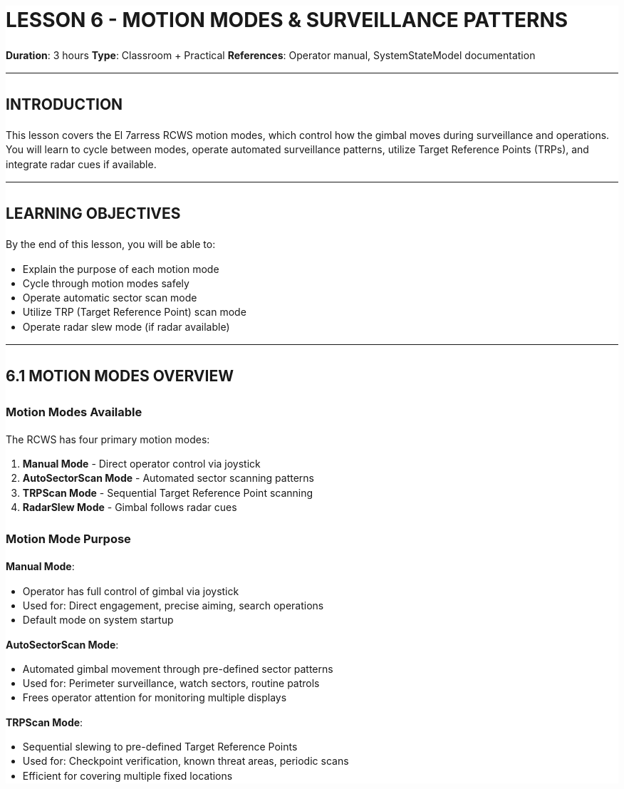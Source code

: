 # LESSON 6 - MOTION MODES & SURVEILLANCE PATTERNS

**Duration**: 3 hours
**Type**: Classroom + Practical
**References**: Operator manual, SystemStateModel documentation

---

## INTRODUCTION

This lesson covers the El 7arress RCWS motion modes, which control how the gimbal moves during surveillance and operations. You will learn to cycle between modes, operate automated surveillance patterns, utilize Target Reference Points (TRPs), and integrate radar cues if available.

---

## LEARNING OBJECTIVES

By the end of this lesson, you will be able to:
- Explain the purpose of each motion mode
- Cycle through motion modes safely
- Operate automatic sector scan mode
- Utilize TRP (Target Reference Point) scan mode
- Operate radar slew mode (if radar available)

---

## 6.1 MOTION MODES OVERVIEW

### **Motion Modes Available**

The RCWS has four primary motion modes:

1. **Manual Mode** - Direct operator control via joystick
2. **AutoSectorScan Mode** - Automated sector scanning patterns
3. **TRPScan Mode** - Sequential Target Reference Point scanning
4. **RadarSlew Mode** - Gimbal follows radar cues

### **Motion Mode Purpose**

**Manual Mode**:
- Operator has full control of gimbal via joystick
- Used for: Direct engagement, precise aiming, search operations
- Default mode on system startup

**AutoSectorScan Mode**:
- Automated gimbal movement through pre-defined sector patterns
- Used for: Perimeter surveillance, watch sectors, routine patrols
- Frees operator attention for monitoring multiple displays

**TRPScan Mode**:
- Sequential slewing to pre-defined Target Reference Points
- Used for: Checkpoint verification, known threat areas, periodic scans
- Efficient for covering multiple fixed locations
